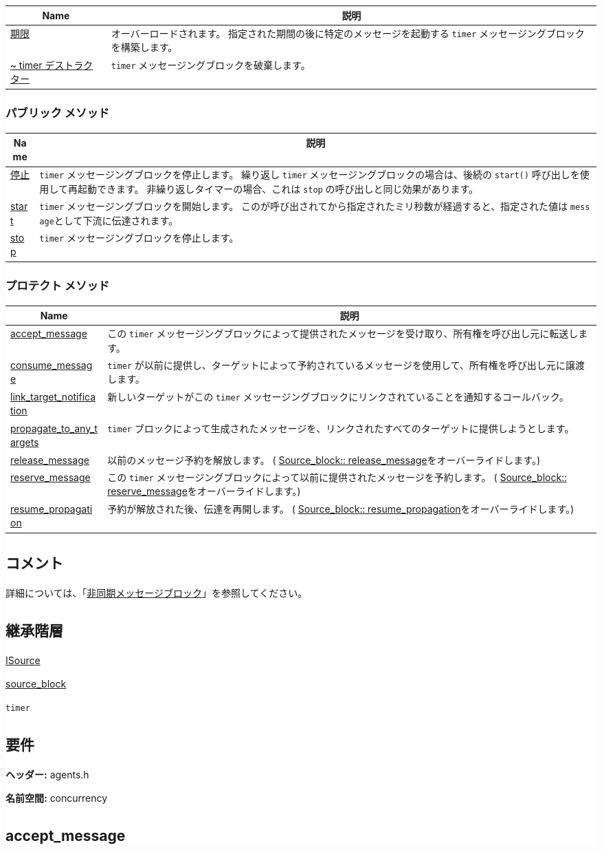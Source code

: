 |Name|説明|
|----------|-----------------|
|[期限](#ctor)|オーバーロードされます。 指定された期間の後に特定のメッセージを起動する `timer` メッセージングブロックを構築します。|
|[~ timer デストラクター](#dtor)|`timer` メッセージングブロックを破棄します。|

### <a name="public-methods"></a>パブリック メソッド

|Name|説明|
|----------|-----------------|
|[停止](#pause)|`timer` メッセージングブロックを停止します。 繰り返し `timer` メッセージングブロックの場合は、後続の `start()` 呼び出しを使用して再起動できます。 非繰り返しタイマーの場合、これは `stop` の呼び出しと同じ効果があります。|
|[start](#start)|`timer` メッセージングブロックを開始します。 このが呼び出されてから指定されたミリ秒数が経過すると、指定された値は `message`として下流に伝達されます。|
|[stop](#stop)|`timer` メッセージングブロックを停止します。|

### <a name="protected-methods"></a>プロテクト メソッド

|Name|説明|
|----------|-----------------|
|[accept_message](#accept_message)|この `timer` メッセージングブロックによって提供されたメッセージを受け取り、所有権を呼び出し元に転送します。|
|[consume_message](#consume_message)|`timer` が以前に提供し、ターゲットによって予約されているメッセージを使用して、所有権を呼び出し元に譲渡します。|
|[link_target_notification](#link_target_notification)|新しいターゲットがこの `timer` メッセージングブロックにリンクされていることを通知するコールバック。|
|[propagate_to_any_targets](#propagate_to_any_targets)|`timer` ブロックによって生成されたメッセージを、リンクされたすべてのターゲットに提供しようとします。|
|[release_message](#release_message)|以前のメッセージ予約を解放します。 ( [Source_block:: release_message](source-block-class.md#release_message)をオーバーライドします。)|
|[reserve_message](#reserve_message)|この `timer` メッセージングブロックによって以前に提供されたメッセージを予約します。 ( [Source_block:: reserve_message](source-block-class.md#reserve_message)をオーバーライドします。)|
|[resume_propagation](#resume_propagation)|予約が解放された後、伝達を再開します。 ( [Source_block:: resume_propagation](source-block-class.md#resume_propagation)をオーバーライドします。)|

## <a name="remarks"></a>コメント

詳細については、「[非同期メッセージブロック](../../../parallel/concrt/asynchronous-message-blocks.md)」を参照してください。

## <a name="inheritance-hierarchy"></a>継承階層

[ISource](isource-class.md)

[source_block](source-block-class.md)

`timer`

## <a name="requirements"></a>要件

**ヘッダー:** agents.h

**名前空間:** concurrency

## <a name="accept_message"></a>accept_message

